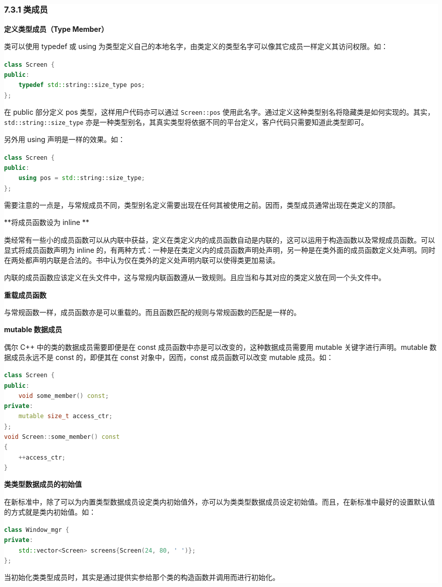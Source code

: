 ### 7.3.1 类成员

**定义类型成员（Type Member）**

类可以使用 typedef 或 using 为类型定义自己的本地名字，由类定义的类型名字可以像其它成员一样定义其访问权限。如：
````cpp
class Screen {
public:
    typedef std::string::size_type pos;
};
````
在 public 部分定义 pos 类型，这样用户代码亦可以通过 `Screen::pos` 使用此名字。通过定义这种类型别名将隐藏类是如何实现的。其实，`std::string::size_type` 亦是一种类型别名，其真实类型将依据不同的平台定义，客户代码只需要知道此类型即可。

另外用 using 声明是一样的效果。如：
````cpp
class Screen {
public:
    using pos = std::string::size_type;
};
````
需要注意的一点是，与常规成员不同，类型别名定义需要出现在任何其被使用之前。因而，类型成员通常出现在类定义的顶部。

**将成员函数设为 inline **

类经常有一些小的成员函数可以从内联中获益，定义在类定义内的成员函数自动是内联的，这可以运用于构造函数以及常规成员函数。可以显式将成员函数声明为 inline 的，有两种方式：一种是在类定义内的成员函数声明处声明，另一种是在类外面的成员函数定义处声明。同时在两处都声明内联是合法的。书中认为仅在类外的定义处声明内联可以使得类更加易读。

内联的成员函数应该定义在头文件中，这与常规内联函数遵从一致规则。且应当和与其对应的类定义放在同一个头文件中。

**重载成员函数**

与常规函数一样，成员函数亦是可以重载的。而且函数匹配的规则与常规函数的匹配是一样的。

**mutable 数据成员**

偶尔 C++ 中的类的数据成员需要即便是在 const 成员函数中亦是可以改变的，这种数据成员需要用 mutable 关键字进行声明。mutable 数据成员永远不是 const 的，即便其在 const 对象中，因而，const 成员函数可以改变 mutable 成员。如：
````cpp
class Screen {
public:
    void some_member() const;
private:
    mutable size_t access_ctr;
};
void Screen::some_member() const
{
    ++access_ctr;
}
````

**类类型数据成员的初始值**

在新标准中，除了可以为内置类型数据成员设定类内初始值外，亦可以为类类型数据成员设定初始值。而且，在新标准中最好的设置默认值的方式就是类内初始值。如：
````cpp
class Window_mgr {
private:
    std::vector<Screen> screens{Screen(24, 80, ' ')};
};
````
当初始化类类型成员时，其实是通过提供实参给那个类的构造函数并调用而进行初始化。
